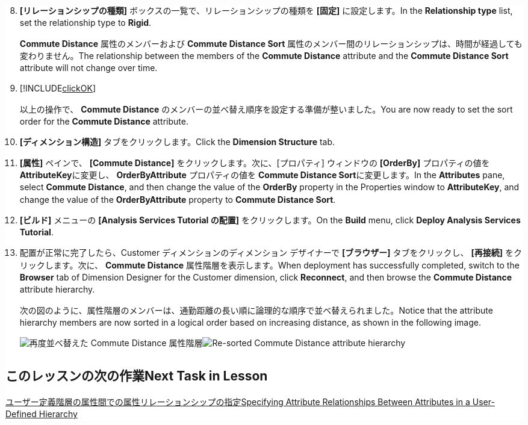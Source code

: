 8.  <span data-ttu-id="11dc2-181">**[リレーションシップの種類]** ボックスの一覧で、リレーションシップの種類を **[固定]** に設定します。</span><span class="sxs-lookup"><span data-stu-id="11dc2-181">In the **Relationship type** list, set the relationship type to **Rigid**.</span></span>  
  
     <span data-ttu-id="11dc2-182">**Commute Distance** 属性のメンバーおよび **Commute Distance Sort** 属性のメンバー間のリレーションシップは、時間が経過しても変わりません。</span><span class="sxs-lookup"><span data-stu-id="11dc2-182">The relationship between the members of the **Commute Distance** attribute and the **Commute Distance Sort** attribute will not change over time.</span></span>  
  
9. [!INCLUDE[clickOK](../includes/clickok-md.md)]  
  
     <span data-ttu-id="11dc2-183">以上の操作で、 **Commute Distance** のメンバーの並べ替え順序を設定する準備が整いました。</span><span class="sxs-lookup"><span data-stu-id="11dc2-183">You are now ready to set the sort order for the **Commute Distance** attribute.</span></span>  
  
10. <span data-ttu-id="11dc2-184">**[ディメンション構造]** タブをクリックします。</span><span class="sxs-lookup"><span data-stu-id="11dc2-184">Click the **Dimension Structure** tab.</span></span>  
  
11. <span data-ttu-id="11dc2-185">**[属性]** ペインで、 **[Commute Distance]** をクリックします。次に、[プロパティ] ウィンドウの **[OrderBy]** プロパティの値を **AttributeKey**に変更し、 **OrderByAttribute** プロパティの値を **Commute Distance Sort**に変更します。</span><span class="sxs-lookup"><span data-stu-id="11dc2-185">In the **Attributes** pane, select **Commute Distance**, and then change the value of the **OrderBy** property in the Properties window to **AttributeKey**, and change the value of the **OrderByAttribute** property to **Commute Distance Sort**.</span></span>  
  
12. <span data-ttu-id="11dc2-186">**[ビルド]** メニューの **[Analysis Services Tutorial の配置]** をクリックします。</span><span class="sxs-lookup"><span data-stu-id="11dc2-186">On the **Build** menu, click **Deploy Analysis Services Tutorial**.</span></span>  
  
13. <span data-ttu-id="11dc2-187">配置が正常に完了したら、Customer ディメンションのディメンション デザイナーで **[ブラウザー]** タブをクリックし、 **[再接続]** をクリックします。次に、 **Commute Distance** 属性階層を表示します。</span><span class="sxs-lookup"><span data-stu-id="11dc2-187">When deployment has successfully completed, switch to the **Browser** tab of Dimension Designer for the Customer dimension, click **Reconnect**, and then browse the **Commute Distance** attribute hierarchy.</span></span>  
  
     <span data-ttu-id="11dc2-188">次の図のように、属性階層のメンバーは、通勤距離の長い順に論理的な順序で並べ替えられました。</span><span class="sxs-lookup"><span data-stu-id="11dc2-188">Notice that the attribute hierarchy members are now sorted in a logical order based on increasing distance, as shown in the following image.</span></span>  
  
     <span data-ttu-id="11dc2-189">![再度並べ替えた Commute Distance 属性階層](../../2014/tutorials/media/l4-memberproperties-5.gif "再度並べ替えた Commute Distance 属性階層")</span><span class="sxs-lookup"><span data-stu-id="11dc2-189">![Re-sorted Commute Distance attribute hierarchy](../../2014/tutorials/media/l4-memberproperties-5.gif "Re-sorted Commute Distance attribute hierarchy")</span></span>  
  
## <a name="next-task-in-lesson"></a><span data-ttu-id="11dc2-190">このレッスンの次の作業</span><span class="sxs-lookup"><span data-stu-id="11dc2-190">Next Task in Lesson</span></span>  
 [<span data-ttu-id="11dc2-191">ユーザー定義階層の属性間での属性リレーションシップの指定</span><span class="sxs-lookup"><span data-stu-id="11dc2-191">Specifying Attribute Relationships Between Attributes in a User-Defined Hierarchy</span></span>](4-6-specifying-attribute-relationships-in-user-defined-hierarchy.md)  
  
  
